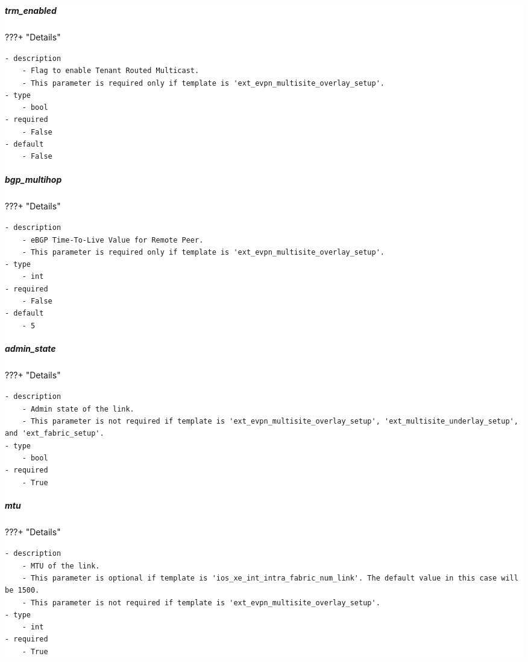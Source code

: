 ##### trm_enabled

???+ "Details"

    - description
        - Flag to enable Tenant Routed Multicast. 
        - This parameter is required only if template is 'ext_evpn_multisite_overlay_setup'.
    - type
        - bool
    - required
        - False
    - default
        - False

##### bgp_multihop

???+ "Details"

    - description
        - eBGP Time-To-Live Value for Remote Peer. 
        - This parameter is required only if template is 'ext_evpn_multisite_overlay_setup'.
    - type
        - int
    - required
        - False
    - default
        - 5

##### admin_state

???+ "Details"

    - description
        - Admin state of the link. 
        - This parameter is not required if template is 'ext_evpn_multisite_overlay_setup', 'ext_multisite_underlay_setup', and 'ext_fabric_setup'.
    - type
        - bool
    - required
        - True

##### mtu

???+ "Details"

    - description
        - MTU of the link. 
        - This parameter is optional if template is 'ios_xe_int_intra_fabric_num_link'. The default value in this case will be 1500. 
        - This parameter is not required if template is 'ext_evpn_multisite_overlay_setup'.
    - type
        - int
    - required
        - True
